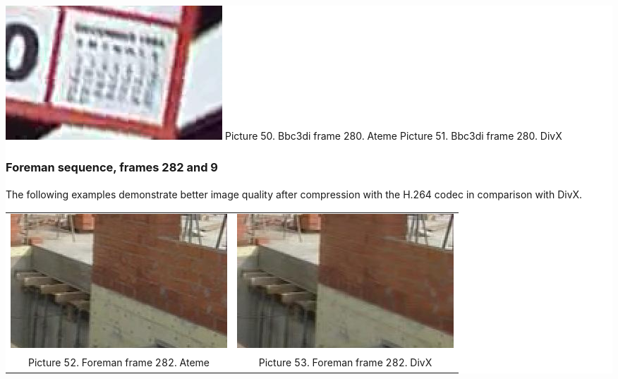 <td><img src="/assets/img/codecs/mpeg4-avc-h264-2004-part3/image202.jpg" width="307" height="190" /></td>
</tr>
<tr class="even">
<td>Picture 50. Bbc3di frame 280. Ateme</td>
<td>Picture 51. Bbc3di frame 280. DivX</td>
</tr>
</tbody>
</table>


### Foreman sequence, frames 282 and 9
The following examples demonstrate better image quality after compression with the H.264 codec in comparison with DivX.

<table class="center" style="text-align: center">
<colgroup>
<col style="width: 50%" />
<col style="width: 50%" />
</colgroup>
<tbody>
<tr class="odd">
<td><img src="/assets/img/codecs/mpeg4-avc-h264-2004-part3/image204.jpg" width="307" height="190" /></td>
<td><img src="/assets/img/codecs/mpeg4-avc-h264-2004-part3/image206.jpg" width="307" height="190" /></td>
</tr>
<tr class="even">
<td>Picture 52. Foreman frame 282. Ateme</td>
<td>Picture 53. Foreman frame 282. DivX</td>
</tr>
</tbody>
</table>

